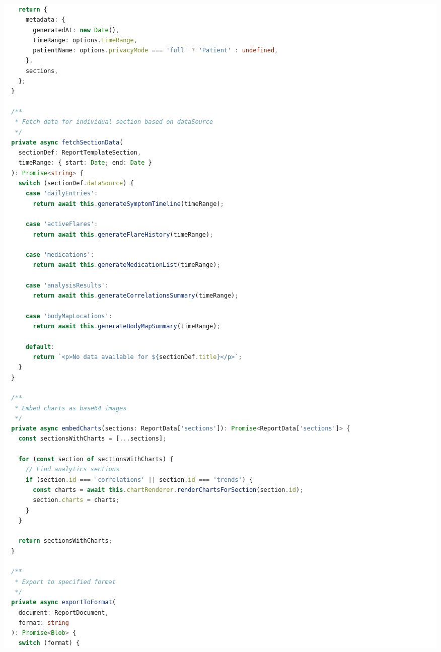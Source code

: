 ```typescript
    return {
      metadata: {
        generatedAt: new Date(),
        timeRange: options.timeRange,
        patientName: options.privacyMode === 'full' ? 'Patient' : undefined,
      },
      sections,
    };
  }

  /**
   * Fetch data for individual section based on dataSource
   */
  private async fetchSectionData(
    sectionDef: ReportTemplateSection,
    timeRange: { start: Date; end: Date }
  ): Promise<string> {
    switch (sectionDef.dataSource) {
      case 'dailyEntries':
        return await this.generateSymptomTimeline(timeRange);

      case 'activeFlares':
        return await this.generateFlareHistory(timeRange);

      case 'medications':
        return await this.generateMedicationList(timeRange);

      case 'analysisResults':
        return await this.generateCorrelationsSummary(timeRange);

      case 'bodyMapLocations':
        return await this.generateBodyMapSummary(timeRange);

      default:
        return `<p>No data available for ${sectionDef.title}</p>`;
    }
  }

  /**
   * Embed charts as base64 images
   */
  private async embedCharts(sections: ReportData['sections']): Promise<ReportData['sections']> {
    const sectionsWithCharts = [...sections];

    for (const section of sectionsWithCharts) {
      // Find analytics sections
      if (section.id === 'correlations' || section.id === 'trends') {
        const charts = await this.chartRenderer.renderChartsForSection(section.id);
        section.charts = charts;
      }
    }

    return sectionsWithCharts;
  }

  /**
   * Export to specified format
   */
  private async exportToFormat(
    document: ReportDocument,
    format: string
  ): Promise<Blob> {
    switch (format) {
```
